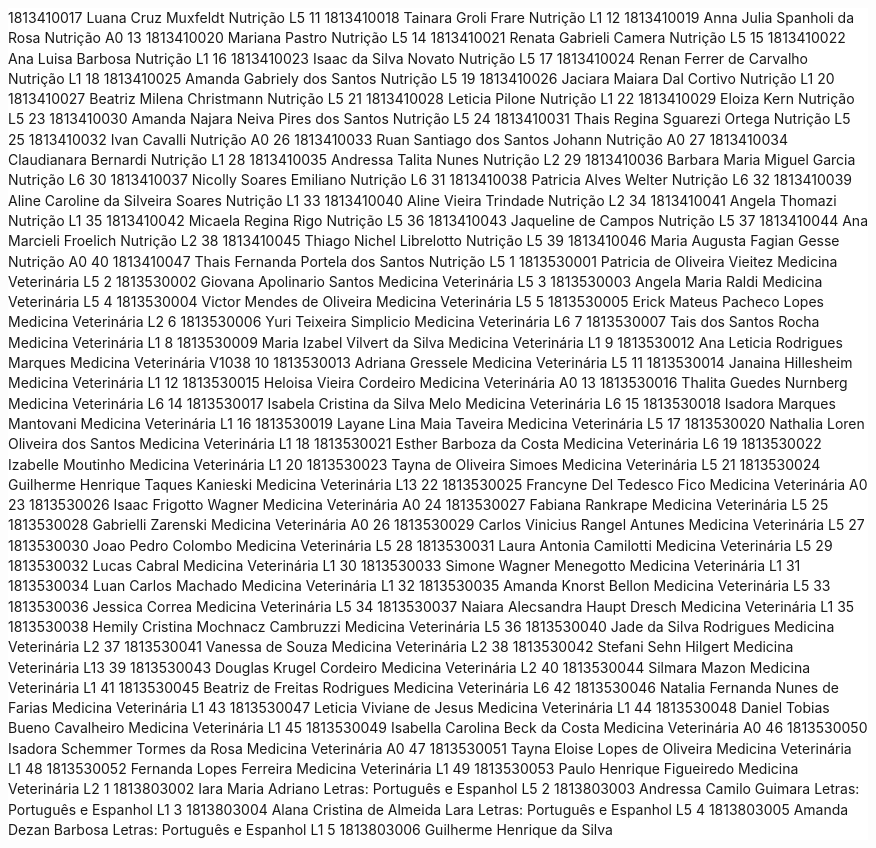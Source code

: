 1813410017   Luana Cruz Muxfeldt   Nutrição   L5     11   1813410018   Tainara Groli Frare   Nutrição   L1     12   1813410019   Anna Julia Spanholi da Rosa   Nutrição   A0     13   1813410020   Mariana Pastro   Nutrição   L5     14   1813410021   Renata Gabrieli Camera   Nutrição   L5     15   1813410022   Ana Luisa Barbosa   Nutrição   L1     16   1813410023   Isaac da Silva Novato   Nutrição   L5     17   1813410024   Renan Ferrer de Carvalho   Nutrição   L1     18   1813410025   Amanda Gabriely dos Santos   Nutrição   L5     19   1813410026   Jaciara Maiara Dal Cortivo   Nutrição   L1     20   1813410027   Beatriz Milena Christmann   Nutrição   L5     21   1813410028   Leticia Pilone   Nutrição   L1     22   1813410029   Eloiza Kern   Nutrição   L5     23   1813410030   Amanda Najara Neiva Pires dos Santos   Nutrição   L5     24   1813410031   Thais Regina Sguarezi Ortega   Nutrição   L5     25   1813410032   Ivan Cavalli   Nutrição   A0     26   1813410033   Ruan Santiago dos Santos Johann   Nutrição   A0     27   1813410034   Claudianara Bernardi   Nutrição   L1     28   1813410035   Andressa Talita Nunes   Nutrição   L2     29   1813410036   Barbara Maria Miguel Garcia   Nutrição   L6     30   1813410037   Nicolly Soares Emiliano   Nutrição   L6     31   1813410038   Patricia Alves Welter   Nutrição   L6     32   1813410039   Aline Caroline da Silveira Soares   Nutrição   L1     33   1813410040   Aline Vieira Trindade   Nutrição   L2     34   1813410041   Angela Thomazi   Nutrição   L1     35   1813410042   Micaela Regina Rigo   Nutrição   L5     36   1813410043   Jaqueline de Campos   Nutrição   L5     37   1813410044   Ana Marcieli Froelich   Nutrição   L2     38   1813410045   Thiago Nichel Librelotto   Nutrição   L5     39   1813410046   Maria Augusta Fagian Gesse   Nutrição   A0     40   1813410047   Thais Fernanda Portela dos Santos   Nutrição   L5     1   1813530001   Patricia de Oliveira Vieitez   Medicina Veterinária   L5     2   1813530002   Giovana Apolinario Santos   Medicina Veterinária   L5     3   1813530003   Angela Maria Raldi   Medicina Veterinária   L5     4   1813530004   Victor Mendes de Oliveira   Medicina Veterinária   L5     5   1813530005   Erick Mateus Pacheco Lopes   Medicina Veterinária   L2     6   1813530006   Yuri Teixeira Simplicio   Medicina Veterinária   L6     7   1813530007   Tais dos Santos Rocha   Medicina Veterinária   L1     8   1813530009   Maria Izabel Vilvert da Silva   Medicina Veterinária   L1     9   1813530012   Ana Leticia Rodrigues Marques   Medicina Veterinária   V1038     10   1813530013   Adriana Gressele   Medicina Veterinária   L5     11   1813530014   Janaina Hillesheim   Medicina Veterinária   L1     12   1813530015   Heloisa Vieira Cordeiro   Medicina Veterinária   A0     13   1813530016   Thalita Guedes Nurnberg   Medicina Veterinária   L6     14   1813530017   Isabela Cristina da Silva Melo   Medicina Veterinária   L6     15   1813530018   Isadora Marques Mantovani   Medicina Veterinária   L1     16   1813530019   Layane Lina Maia Taveira   Medicina Veterinária   L5     17   1813530020   Nathalia Loren Oliveira dos Santos   Medicina Veterinária   L1     18   1813530021   Esther Barboza da Costa   Medicina Veterinária   L6     19   1813530022   Izabelle Moutinho   Medicina Veterinária   L1     20   1813530023   Tayna de Oliveira Simoes   Medicina Veterinária   L5     21   1813530024   Guilherme Henrique Taques Kanieski   Medicina Veterinária   L13     22   1813530025   Francyne Del Tedesco Fico   Medicina Veterinária   A0     23   1813530026   Isaac Frigotto Wagner   Medicina Veterinária   A0     24   1813530027   Fabiana Rankrape   Medicina Veterinária   L5     25   1813530028   Gabrielli Zarenski   Medicina Veterinária   A0     26   1813530029   Carlos Vinicius Rangel Antunes   Medicina Veterinária   L5     27   1813530030   Joao Pedro Colombo   Medicina Veterinária   L5     28   1813530031   Laura Antonia Camilotti   Medicina Veterinária   L5     29   1813530032   Lucas Cabral   Medicina Veterinária   L1     30   1813530033   Simone Wagner Menegotto   Medicina Veterinária   L1     31   1813530034   Luan Carlos Machado   Medicina Veterinária   L1     32   1813530035   Amanda Knorst Bellon   Medicina Veterinária   L5     33   1813530036   Jessica Correa   Medicina Veterinária   L5     34   1813530037   Naiara Alecsandra Haupt Dresch   Medicina Veterinária   L1     35   1813530038   Hemily Cristina Mochnacz Cambruzzi   Medicina Veterinária   L5     36   1813530040   Jade da Silva Rodrigues   Medicina Veterinária   L2     37   1813530041   Vanessa de Souza   Medicina Veterinária   L2     38   1813530042   Stefani Sehn Hilgert   Medicina Veterinária   L13     39   1813530043   Douglas Krugel Cordeiro   Medicina Veterinária   L2     40   1813530044   Silmara Mazon   Medicina Veterinária   L1     41   1813530045   Beatriz de Freitas Rodrigues   Medicina Veterinária   L6     42   1813530046   Natalia Fernanda Nunes de Farias   Medicina Veterinária   L1     43   1813530047   Leticia Viviane de Jesus   Medicina Veterinária   L1     44   1813530048   Daniel Tobias Bueno Cavalheiro   Medicina Veterinária   L1     45   1813530049   Isabella Carolina Beck da Costa   Medicina Veterinária   A0     46   1813530050   Isadora Schemmer Tormes da Rosa   Medicina Veterinária   A0     47   1813530051   Tayna Eloise Lopes de Oliveira   Medicina Veterinária   L1     48   1813530052   Fernanda Lopes Ferreira   Medicina Veterinária   L1     49   1813530053   Paulo Henrique Figueiredo   Medicina Veterinária   L2     1   1813803002   Iara Maria Adriano   Letras: Português e Espanhol   L5     2   1813803003   Andressa Camilo Guimara   Letras: Português e Espanhol   L1     3   1813803004   Alana Cristina de Almeida Lara   Letras: Português e Espanhol   L5     4   1813803005   Amanda Dezan Barbosa   Letras: Português e Espanhol   L1     5   1813803006   Guilherme Henrique da Silva